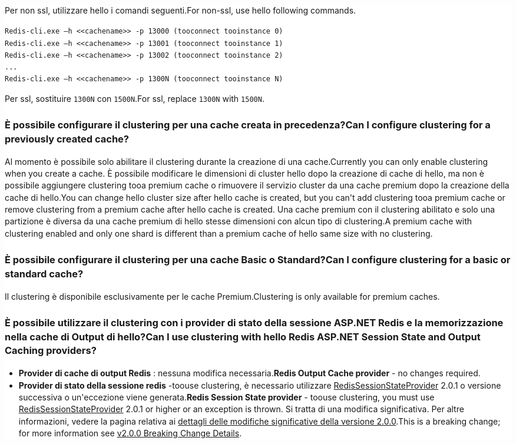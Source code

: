 <span data-ttu-id="2394f-196">Per non ssl, utilizzare hello i comandi seguenti.</span><span class="sxs-lookup"><span data-stu-id="2394f-196">For non-ssl, use hello following commands.</span></span>

    Redis-cli.exe –h <<cachename>> -p 13000 (tooconnect tooinstance 0)
    Redis-cli.exe –h <<cachename>> -p 13001 (tooconnect tooinstance 1)
    Redis-cli.exe –h <<cachename>> -p 13002 (tooconnect tooinstance 2)
    ...
    Redis-cli.exe –h <<cachename>> -p 1300N (tooconnect tooinstance N)

<span data-ttu-id="2394f-197">Per ssl, sostituire `1300N` con `1500N`.</span><span class="sxs-lookup"><span data-stu-id="2394f-197">For ssl, replace `1300N` with `1500N`.</span></span>

### <a name="can-i-configure-clustering-for-a-previously-created-cache"></a><span data-ttu-id="2394f-198">È possibile configurare il clustering per una cache creata in precedenza?</span><span class="sxs-lookup"><span data-stu-id="2394f-198">Can I configure clustering for a previously created cache?</span></span>
<span data-ttu-id="2394f-199">Al momento è possibile solo abilitare il clustering durante la creazione di una cache.</span><span class="sxs-lookup"><span data-stu-id="2394f-199">Currently you can only enable clustering when you create a cache.</span></span> <span data-ttu-id="2394f-200">È possibile modificare le dimensioni di cluster hello dopo la creazione di cache di hello, ma non è possibile aggiungere clustering tooa premium cache o rimuovere il servizio cluster da una cache premium dopo la creazione della cache di hello.</span><span class="sxs-lookup"><span data-stu-id="2394f-200">You can change hello cluster size after hello cache is created, but you can't add clustering tooa premium cache or remove clustering from a premium cache after hello cache is created.</span></span> <span data-ttu-id="2394f-201">Una cache premium con il clustering abilitato e solo una partizione è diversa da una cache premium di hello stesse dimensioni con alcun tipo di clustering.</span><span class="sxs-lookup"><span data-stu-id="2394f-201">A premium cache with clustering enabled and only one shard is different than a premium cache of hello same size with no clustering.</span></span>

### <a name="can-i-configure-clustering-for-a-basic-or-standard-cache"></a><span data-ttu-id="2394f-202">È possibile configurare il clustering per una cache Basic o Standard?</span><span class="sxs-lookup"><span data-stu-id="2394f-202">Can I configure clustering for a basic or standard cache?</span></span>
<span data-ttu-id="2394f-203">Il clustering è disponibile esclusivamente per le cache Premium.</span><span class="sxs-lookup"><span data-stu-id="2394f-203">Clustering is only available for premium caches.</span></span>

### <a name="can-i-use-clustering-with-hello-redis-aspnet-session-state-and-output-caching-providers"></a><span data-ttu-id="2394f-204">È possibile utilizzare il clustering con i provider di stato della sessione ASP.NET Redis e la memorizzazione nella cache di Output di hello?</span><span class="sxs-lookup"><span data-stu-id="2394f-204">Can I use clustering with hello Redis ASP.NET Session State and Output Caching providers?</span></span>
* <span data-ttu-id="2394f-205">**Provider di cache di output Redis** : nessuna modifica necessaria.</span><span class="sxs-lookup"><span data-stu-id="2394f-205">**Redis Output Cache provider** - no changes required.</span></span>
* <span data-ttu-id="2394f-206">**Provider di stato della sessione redis** -toouse clustering, è necessario utilizzare [RedisSessionStateProvider](https://www.nuget.org/packages/Microsoft.Web.RedisSessionStateProvider) 2.0.1 o versione successiva o un'eccezione viene generata.</span><span class="sxs-lookup"><span data-stu-id="2394f-206">**Redis Session State provider** - toouse clustering, you must use [RedisSessionStateProvider](https://www.nuget.org/packages/Microsoft.Web.RedisSessionStateProvider) 2.0.1 or higher or an exception is thrown.</span></span> <span data-ttu-id="2394f-207">Si tratta di una modifica significativa. Per altre informazioni, vedere la pagina relativa ai [dettagli delle modifiche significative della versione 2.0.0](https://github.com/Azure/aspnet-redis-providers/wiki/v2.0.0-Breaking-Change-Details).</span><span class="sxs-lookup"><span data-stu-id="2394f-207">This is a breaking change; for more information see [v2.0.0 Breaking Change Details](https://github.com/Azure/aspnet-redis-providers/wiki/v2.0.0-Breaking-Change-Details).</span></span>

